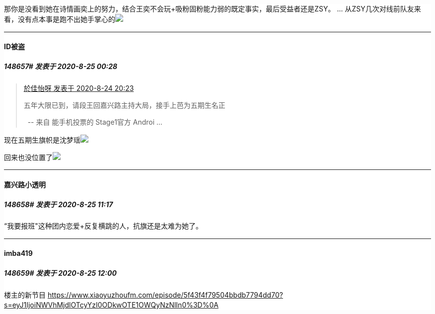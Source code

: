 那你是没看到她在诗情画奕上的努力，结合王奕不会玩+吸粉固粉能力弱的既定事实，最后受益者还是ZSY。 ...</blockquote>
从ZSY几次对线前队友来看，没有点本事是跑不出她手掌心的<img src="https://static.saraba1st.com/image/smiley/face2017/065.png" referrerpolicy="no-referrer">







-----

####  ID被盗  
##### 148657#       发表于 2020-8-25 00:28



<blockquote><a href="httphttps://bbs.saraba1st.com/2b/forum.php?mod=redirect&amp;goto=findpost&amp;pid=48538402&amp;ptid=1105387" target="_blank">於佳怡呀 发表于 2020-8-24 20:23</a>

五年大限已到，请段王回嘉兴路主持大局，接手上芭为五期生名正


  -- 来自 能手机投票的 Stage1官方 Androi ...</blockquote>
现在五期生旗帜是沈梦瑶<img src="https://static.saraba1st.com/image/smiley/face2017/067.png" referrerpolicy="no-referrer">


回来也没位置了<img src="https://static.saraba1st.com/image/smiley/face2017/049.png" referrerpolicy="no-referrer">







-----

####  嘉兴路小透明  
##### 148658#       发表于 2020-8-25 11:17




“我要报班"这种团内恋爱+反复横跳的人，抗旗还是太难为她了。









-----

####  imba419  
##### 148659#       发表于 2020-8-25 12:00




楼主的新节目
https://www.xiaoyuzhoufm.com/episode/5f43f4f79504bbdb7794dd70?s=eyJ1IjoiNWVhMjdlOTcyYzI0ODkwOTE1OWQyNzNlIn0%3D%0A



